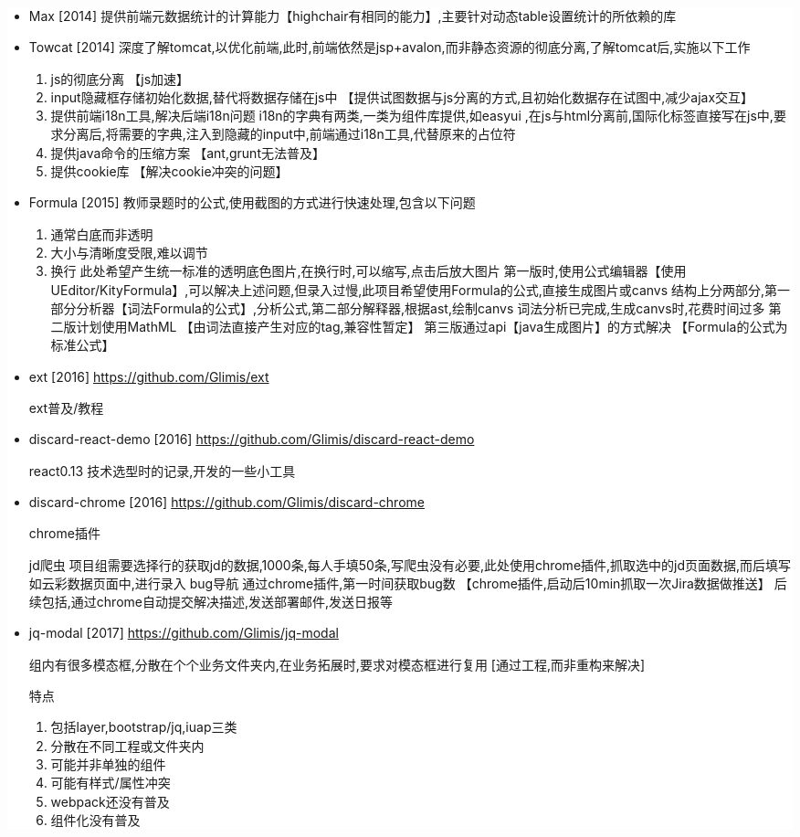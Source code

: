 - Max [2014]
  提供前端元数据统计的计算能力【highchair有相同的能力】,主要针对动态table设置统计的所依赖的库

- Towcat [2014]
  深度了解tomcat,以优化前端,此时,前端依然是jsp+avalon,而非静态资源的彻底分离,了解tomcat后,实施以下工作

    1. js的彻底分离  【js加速】
    2. input隐藏框存储初始化数据,替代将数据存储在js中 【提供试图数据与js分离的方式,且初始化数据存在试图中,减少ajax交互】
    3. 提供前端i18n工具,解决后端i18n问题 
        i18n的字典有两类,一类为组件库提供,如easyui ,在js与html分离前,国际化标签直接写在js中,要求分离后,将需要的字典,注入到隐藏的input中,前端通过i18n工具,代替原来的占位符
    4. 提供java命令的压缩方案 【ant,grunt无法普及】
    5. 提供cookie库 【解决cookie冲突的问题】

- Formula [2015]
  教师录题时的公式,使用截图的方式进行快速处理,包含以下问题
    1. 通常白底而非透明
    2. 大小与清晰度受限,难以调节
    3. 换行
  此处希望产生统一标准的透明底色图片,在换行时,可以缩写,点击后放大图片
  第一版时,使用公式编辑器【使用UEditor/KityFormula】,可以解决上述问题,但录入过慢,此项目希望使用Formula的公式,直接生成图片或canvs
  结构上分两部分,第一部分分析器【词法Formula的公式】,分析公式,第二部分解释器,根据ast,绘制canvs
  词法分析已完成,生成canvs时,花费时间过多
  第二版计划使用MathML 【由词法直接产生对应的tag,兼容性暂定】
  第三版通过api【java生成图片】的方式解决 【Formula的公式为标准公式】


- ext [2016]
  https://github.com/Glimis/ext  

  ext普及/教程

- discard-react-demo [2016]
  https://github.com/Glimis/discard-react-demo

  react0.13 技术选型时的记录,开发的一些小工具

- discard-chrome [2016]
  https://github.com/Glimis/discard-chrome

  chrome插件

  jd爬虫
    项目组需要选择行的获取jd的数据,1000条,每人手填50条,写爬虫没有必要,此处使用chrome插件,抓取选中的jd页面数据,而后填写如云彩数据页面中,进行录入
  bug导航
    通过chrome插件,第一时间获取bug数 【chrome插件,启动后10min抓取一次Jira数据做推送】
    后续包括,通过chrome自动提交解决描述,发送部署邮件,发送日报等

- jq-modal [2017] 
  https://github.com/Glimis/jq-modal

  组内有很多模态框,分散在个个业务文件夹内,在业务拓展时,要求对模态框进行复用 [通过工程,而非重构来解决]

  特点
    1. 包括layer,bootstrap/jq,iuap三类
    2. 分散在不同工程或文件夹内
    3. 可能并非单独的组件
    4. 可能有样式/属性冲突
    5. webpack还没有普及
    6. 组件化没有普及
   